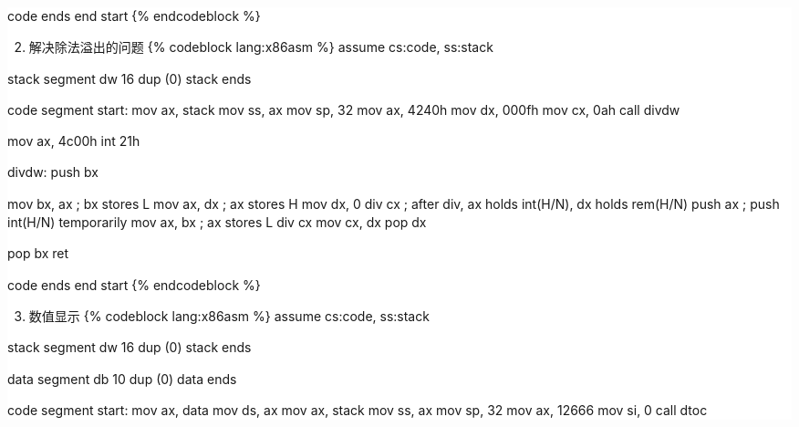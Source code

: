 code ends
end start
{% endcodeblock %}

2. 解决除法溢出的问题
{% codeblock lang:x86asm %}
assume cs:code, ss:stack

stack segment
dw 16 dup (0)
stack ends

code segment
start:  mov ax, stack
mov ss, ax
mov sp, 32
mov ax, 4240h
mov dx, 000fh
mov cx, 0ah
call divdw

mov ax, 4c00h
int 21h

divdw:  push bx

mov bx, ax ; bx stores L
mov ax, dx ; ax stores H
mov dx, 0
div cx ; after div, ax holds int(H/N), dx holds rem(H/N)
push ax ; push int(H/N) temporarily
mov ax, bx ; ax stores L
div cx
mov cx, dx
pop dx

pop bx
ret

code ends
end start
{% endcodeblock %}

3. 数值显示
{% codeblock lang:x86asm %}
assume cs:code, ss:stack

stack segment
dw 16 dup (0)
stack ends

data segment
db 10 dup (0)
data ends

code segment
start:  mov ax, data
mov ds, ax
mov ax, stack
mov ss, ax
mov sp, 32
mov ax, 12666
mov si, 0
call dtoc
